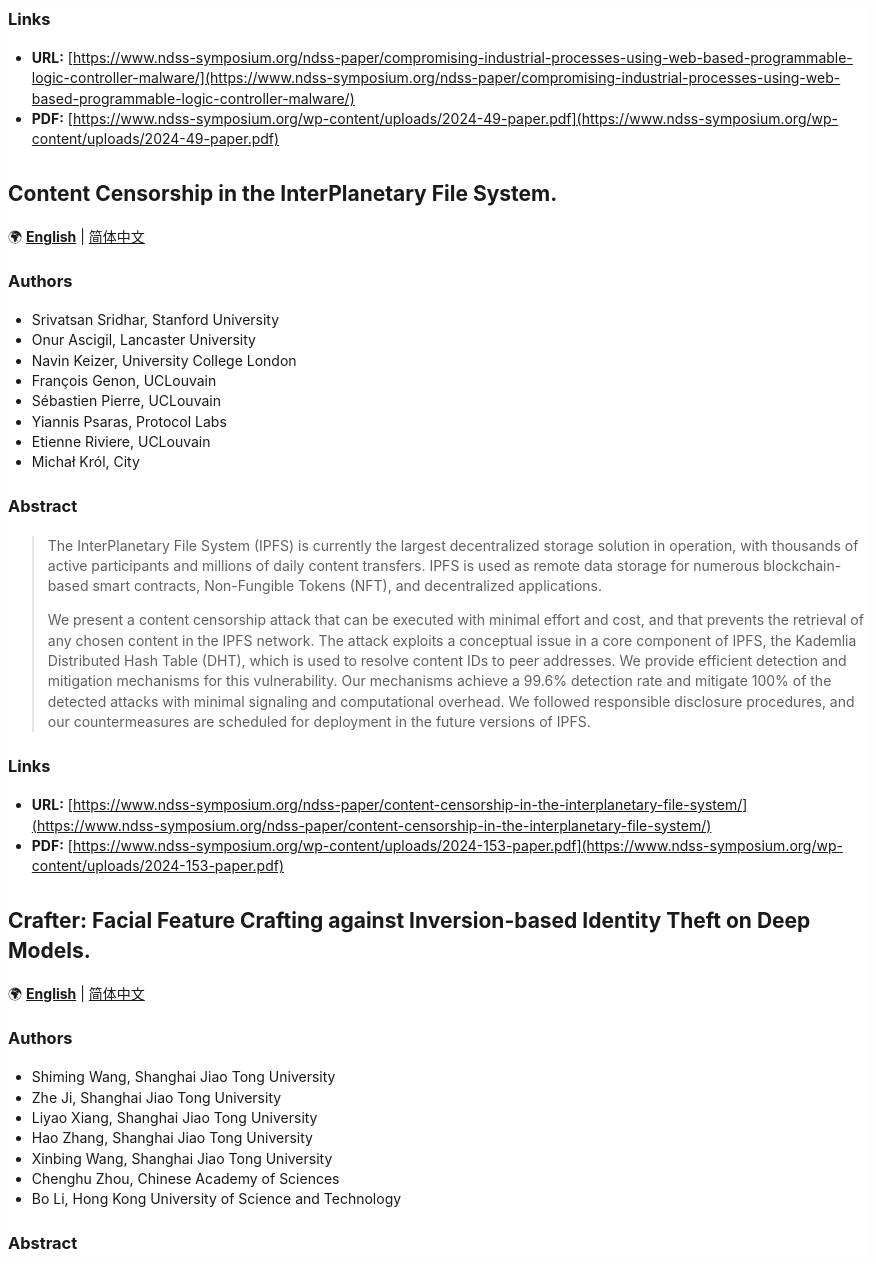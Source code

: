 ### Links
- **URL:** [https://www.ndss-symposium.org/ndss-paper/compromising-industrial-processes-using-web-based-programmable-logic-controller-malware/](https://www.ndss-symposium.org/ndss-paper/compromising-industrial-processes-using-web-based-programmable-logic-controller-malware/)
- **PDF:** [https://www.ndss-symposium.org/wp-content/uploads/2024-49-paper.pdf](https://www.ndss-symposium.org/wp-content/uploads/2024-49-paper.pdf)
## Content Censorship in the InterPlanetary File System.
🌍 **[English](../../../docs/en/Network%20and%20Distributed%20System%20Security%20Symposium/Network%20and%20Distributed%20System%20Security%20Symposium[2024].md#content-censorship-in-the-interplanetary-file-system)** | [简体中文](../../../docs/zh-CN/Network%20and%20Distributed%20System%20Security%20Symposium/Network%20and%20Distributed%20System%20Security%20Symposium[2024].md#content-censorship-in-the-interplanetary-file-system)
### Authors
* Srivatsan Sridhar, Stanford University
* Onur Ascigil, Lancaster University
* Navin Keizer, University College London
* François Genon, UCLouvain
* Sébastien Pierre, UCLouvain
* Yiannis Psaras, Protocol Labs
* Etienne Riviere, UCLouvain
* Michał Król, City
### Abstract
> The InterPlanetary File System (IPFS) is currently the largest decentralized storage solution in operation, with thousands of active participants and millions of daily content transfers. IPFS is used as remote data storage for numerous blockchain-based smart contracts, Non-Fungible Tokens (NFT), and decentralized applications.
> 
> We present a content censorship attack that can be executed with minimal effort and cost, and that prevents the retrieval of any chosen content in the IPFS network. The attack exploits a conceptual issue in a core component of IPFS, the Kademlia Distributed Hash Table (DHT), which is used to resolve content IDs to peer addresses. We provide efficient detection and mitigation mechanisms for this vulnerability. Our mechanisms achieve a 99.6% detection rate and mitigate 100% of the detected attacks with minimal signaling and computational overhead. We followed responsible disclosure procedures, and our countermeasures are scheduled for deployment in the future versions of IPFS.

### Links
- **URL:** [https://www.ndss-symposium.org/ndss-paper/content-censorship-in-the-interplanetary-file-system/](https://www.ndss-symposium.org/ndss-paper/content-censorship-in-the-interplanetary-file-system/)
- **PDF:** [https://www.ndss-symposium.org/wp-content/uploads/2024-153-paper.pdf](https://www.ndss-symposium.org/wp-content/uploads/2024-153-paper.pdf)
## Crafter: Facial Feature Crafting against Inversion-based Identity Theft on Deep Models.
🌍 **[English](../../../docs/en/Network%20and%20Distributed%20System%20Security%20Symposium/Network%20and%20Distributed%20System%20Security%20Symposium[2024].md#crafter-facial-feature-crafting-against-inversion-based-identity-theft-on-deep-models)** | [简体中文](../../../docs/zh-CN/Network%20and%20Distributed%20System%20Security%20Symposium/Network%20and%20Distributed%20System%20Security%20Symposium[2024].md#crafter-facial-feature-crafting-against-inversion-based-identity-theft-on-deep-models)
### Authors
* Shiming Wang, Shanghai Jiao Tong University
* Zhe Ji, Shanghai Jiao Tong University
* Liyao Xiang, Shanghai Jiao Tong University
* Hao Zhang, Shanghai Jiao Tong University
* Xinbing Wang, Shanghai Jiao Tong University
* Chenghu Zhou, Chinese Academy of Sciences
* Bo Li, Hong Kong University of Science and Technology
### Abstract